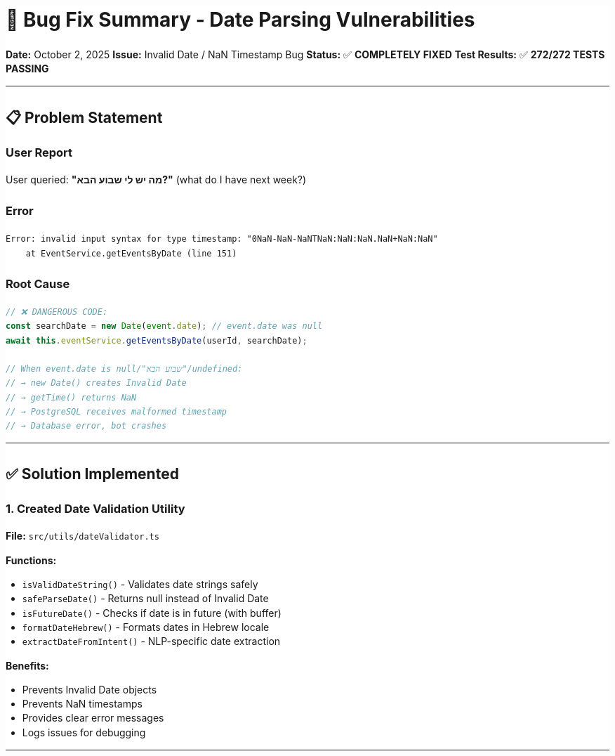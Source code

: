 # 🎯 Bug Fix Summary - Date Parsing Vulnerabilities

**Date:** October 2, 2025
**Issue:** Invalid Date / NaN Timestamp Bug
**Status:** ✅ **COMPLETELY FIXED**
**Test Results:** ✅ **272/272 TESTS PASSING**

---

## 📋 Problem Statement

### **User Report**
User queried: **"מה יש לי שבוע הבא?"** (what do I have next week?)

### **Error**
```
Error: invalid input syntax for type timestamp: "0NaN-NaN-NaNTNaN:NaN:NaN.NaN+NaN:NaN"
    at EventService.getEventsByDate (line 151)
```

### **Root Cause**
```typescript
// ❌ DANGEROUS CODE:
const searchDate = new Date(event.date); // event.date was null
await this.eventService.getEventsByDate(userId, searchDate);

// When event.date is null/"שבוע הבא"/undefined:
// → new Date() creates Invalid Date
// → getTime() returns NaN
// → PostgreSQL receives malformed timestamp
// → Database error, bot crashes
```

---

## ✅ Solution Implemented

### **1. Created Date Validation Utility**

**File:** `src/utils/dateValidator.ts`

**Functions:**
- `isValidDateString()` - Validates date strings safely
- `safeParseDate()` - Returns null instead of Invalid Date
- `isFutureDate()` - Checks if date is in future (with buffer)
- `formatDateHebrew()` - Formats dates in Hebrew locale
- `extractDateFromIntent()` - NLP-specific date extraction

**Benefits:**
- Prevents Invalid Date objects
- Prevents NaN timestamps
- Provides clear error messages
- Logs issues for debugging

---